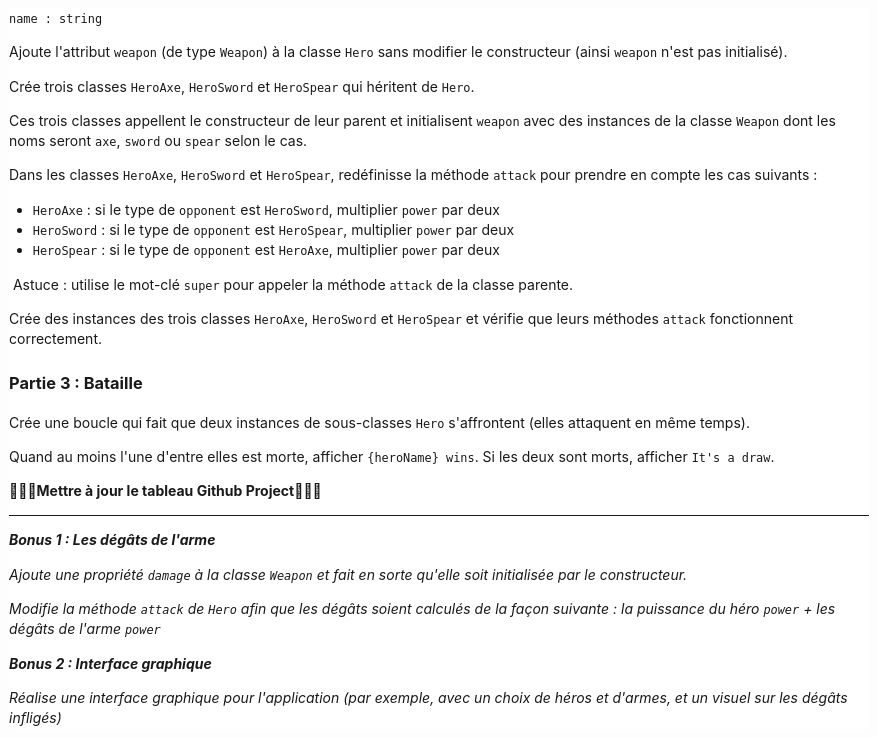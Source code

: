     name : string

Ajoute l'attribut `weapon` (de type `Weapon`) à la classe `Hero` sans modifier le constructeur (ainsi `weapon` n'est pas initialisé).

Crée trois classes `HeroAxe`, `HeroSword` et `HeroSpear` qui héritent de `Hero`.

Ces trois classes appellent le constructeur de leur parent et initialisent `weapon` avec des instances de la classe `Weapon` dont les noms seront `axe`, `sword` ou `spear` selon le cas.

Dans les classes `HeroAxe`, `HeroSword` et `HeroSpear`, redéfinisse la méthode `attack` pour prendre en compte les cas suivants :

- `HeroAxe` : si le type de `opponent` est `HeroSword`, multiplier `power` par deux
- `HeroSword` : si le type de `opponent` est `HeroSpear`, multiplier `power` par deux
- `HeroSpear` : si le type de `opponent` est `HeroAxe`, multiplier `power` par deux

​
Astuce : utilise le mot-clé `super` pour appeler la méthode `attack` de la classe parente.

Crée des instances des trois classes `HeroAxe`, `HeroSword` et `HeroSpear` et vérifie que leurs méthodes `attack` fonctionnent correctement.
​

### Partie 3 : Bataille

Crée une boucle qui fait que deux instances de sous-classes `Hero` s'affrontent (elles attaquent en même temps).

Quand au moins l'une d'entre elles est morte, afficher `{heroName} wins`. Si les deux sont morts, afficher `It's a draw`.

**🎉🎉🎉Mettre à jour le tableau Github Project🎉🎉🎉**

---

**_Bonus 1 : Les dégâts de l'arme_**

_Ajoute une propriété `damage` à la classe `Weapon` et fait en sorte qu'elle soit initialisée par le constructeur._

_Modifie la méthode `attack` de `Hero` afin que les dégâts soient calculés de la façon suivante : la puissance du héro `power` + les dégâts de l'arme `power`_

**_Bonus 2 : Interface graphique_**

_Réalise une interface graphique pour l'application (par exemple, avec un choix de héros et d'armes, et un visuel sur les dégâts infligés)_
